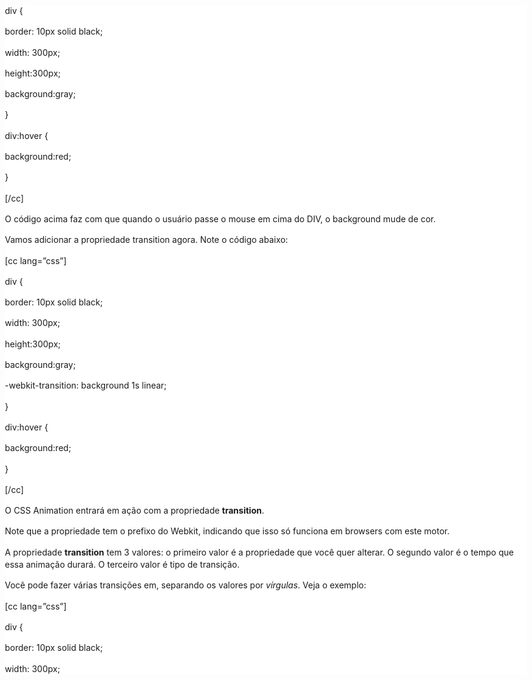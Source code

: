 div {
     
border: 10px solid black;
     
width: 300px;
     
height:300px;
     
background:gray;
  
}

div:hover {
     
background:red;
  
}
  
[/cc]

O código acima faz com que quando o usuário passe o mouse em cima do DIV, o background mude de cor. 

Vamos adicionar a propriedade transition agora. Note o código abaixo:
  
[cc lang=&#8221;css&#8221;]
  
div {
     
border: 10px solid black;
     
width: 300px;
     
height:300px;
     
background:gray;

-webkit-transition: background 1s linear;

}

div:hover {
     
background:red;
  
}
  
[/cc]

O CSS Animation entrará em ação com a propriedade **transition**.
  
Note que a propriedade tem o prefixo do Webkit, indicando que isso só funciona em browsers com este motor. 

A propriedade **transition** tem 3 valores: o primeiro valor é a propriedade que você quer alterar. O segundo valor é o tempo que essa animação durará. O terceiro valor é tipo de transição.

Você pode fazer várias transições em, separando os valores por _vírgulas_. Veja o exemplo:

[cc lang=&#8221;css&#8221;]
  
div {
     
border: 10px solid black;
     
width: 300px;
     

 [1]: https://webkit.org/
 [2]: https://raw.githubusercontent.com/diegoeis/tableless-static-images/master/2009/06/cssanimation.html "Exemplo de CSS Animation"
 [3]: https://www.w3.org/TR/css3-animations/#introduction
 [4]: https://www.nabble.com/Apple%27s-Proposal-for-CSS-Transformations-to13615345.html
 [5]: https://www.w3.org/TR/css3-animations/ "Documentação do W3C para CSS Animation"
 [6]: https://webkit.org/blog/138/css-animation/
 [7]: https://webkit.org/blog/130/css-transforms/
 [8]: https://www.the-art-of-web.com/css/timing-function/